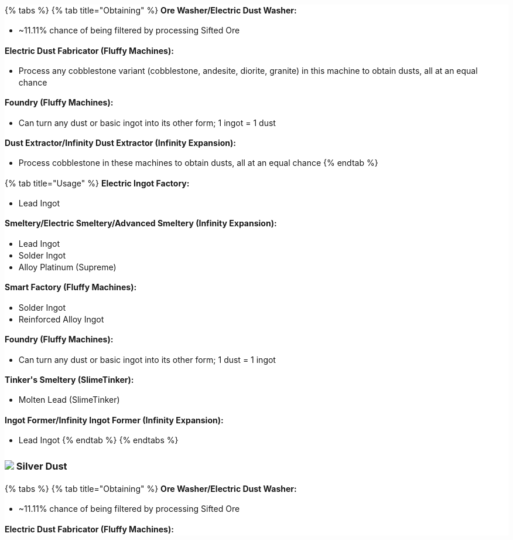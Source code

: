 {% tabs %}
{% tab title="Obtaining" %}
**Ore Washer/Electric Dust Washer:**

* \~11.11% chance of being filtered by processing Sifted Ore

**Electric Dust Fabricator (Fluffy Machines):**

* Process any cobblestone variant (cobblestone, andesite, diorite, granite) in this machine to obtain dusts, all at an equal chance

**Foundry (Fluffy Machines):**

* Can turn any dust or basic ingot into its other form; 1 ingot = 1 dust

**Dust Extractor/Infinity Dust Extractor (Infinity Expansion):**

* Process cobblestone in these machines to obtain dusts, all at an equal chance
{% endtab %}

{% tab title="Usage" %}
**Electric Ingot Factory:**

* Lead Ingot

**Smeltery/Electric Smeltery/Advanced Smeltery (Infinity Expansion):**

* Lead Ingot
* Solder Ingot
* Alloy Platinum (Supreme)

**Smart Factory (Fluffy Machines):**

* Solder Ingot
* Reinforced Alloy Ingot

**Foundry (Fluffy Machines):**

* Can turn any dust or basic ingot into its other form; 1 dust = 1 ingot

**Tinker's Smeltery (SlimeTinker):**

* Molten Lead (SlimeTinker)

**Ingot Former/Infinity Ingot Former (Infinity Expansion):**

* Lead Ingot
{% endtab %}
{% endtabs %}

### ![](../../../.gitbook/assets/silver\_dust.png) Silver Dust

{% tabs %}
{% tab title="Obtaining" %}
**Ore Washer/Electric Dust Washer:**

* \~11.11% chance of being filtered by processing Sifted Ore

**Electric Dust Fabricator (Fluffy Machines):**
